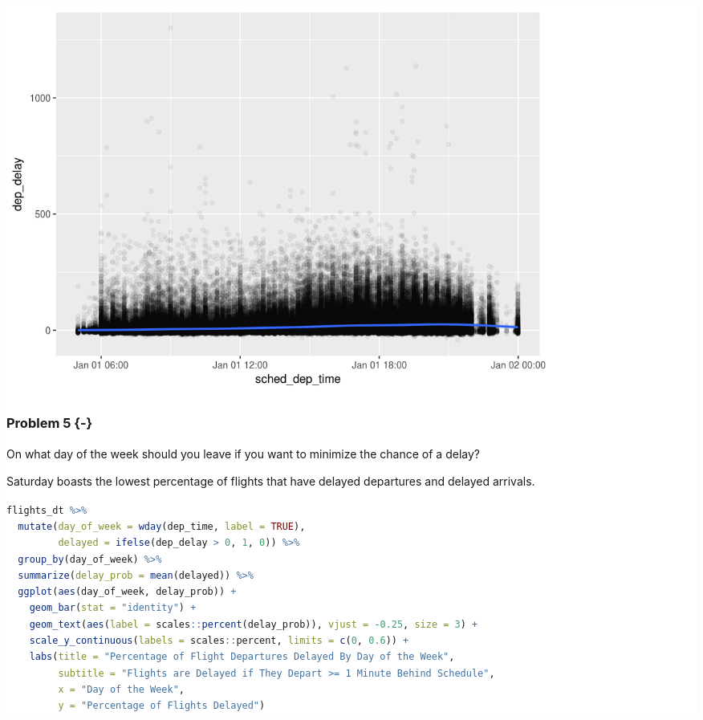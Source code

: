 <img src="16-dates-and-times_files/figure-html/16-3-4-1.png" width="672" />

### Problem 5 {-}

On what day of the week should you leave if you want to minimize the chance of a delay?

Saturday boasts the lowest percentage of flights that have delayed departures and delayed arrivals. 


```r
flights_dt %>%
  mutate(day_of_week = wday(dep_time, label = TRUE),
         delayed = ifelse(dep_delay > 0, 1, 0)) %>%
  group_by(day_of_week) %>%
  summarize(delay_prob = mean(delayed)) %>%
  ggplot(aes(day_of_week, delay_prob)) +
    geom_bar(stat = "identity") +
    geom_text(aes(label = scales::percent(delay_prob)), vjust = -0.25, size = 3) +
    scale_y_continuous(labels = scales::percent, limits = c(0, 0.6)) +
    labs(title = "Percentage of Flight Departures Delayed By Day of the Week",
         subtitle = "Flights are Delayed if They Depart >= 1 Minute Behind Schedule", 
         x = "Day of the Week",
         y = "Percentage of Flights Delayed")
```
